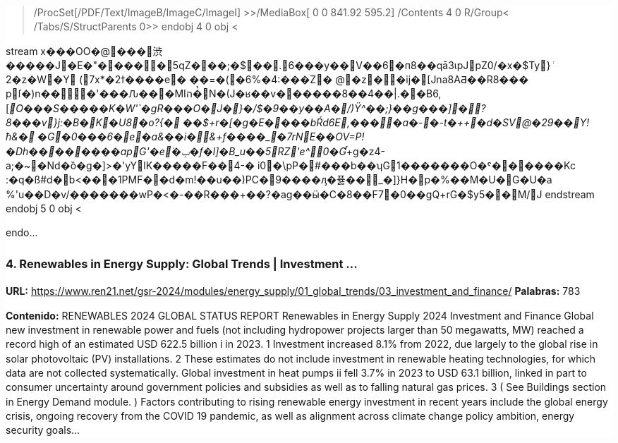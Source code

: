 >/ProcSet[/PDF/Text/ImageB/ImageC/ImageI] >>/MediaBox[ 0 0 841.92 595.2] /Contents 4 0 R/Group<
>/Tabs/S/StructParents 0>>
endobj
4 0 obj
<
>
stream
x���OO�@���渋�����J� E�"�����5qZ���;�$��.6���y��V��6�п8��qā3ιpJpZ0/�x�$Ty}݃2�z�W�Y	(7x*�2ϯ����e�	��=�(�6%�4:���Z�	@�z��ij�[Jna8AƋ��R8���
pſ�)n��̾�'���Ԉ���MIה�̉N�(J�ʁ��v������8��4��|.��B6 ,[*O���S�����K�W'`�gR���O�J�}�/$�9��y��A�/)Ÿ^��;}��g���]�?8���v}j:�B�K�U8�o?{�
��$+r�[�g�E����bŔd6E,����a�-�-t�++�d�SV@�29��Y!ћ&� �G�0���6�e�a&��i�&+f����_�7rNE��OV=P!	�Dh��������apG'�e֔�ݕ�f�l]�B_u��5RZ'e^0�Ɠ*+g�z4-a;�~�Nd\ �ȍ�g�]>�'yYlK�����F��4-�
i0�\pP�#���b��ʮG1�������O�ˤ������Kc
:�q�ß#d�b<���1PMF��d�m!��u��)PC�9����ԓ�퓷��_�]}H�p�%��M�U�G�U�a	%'u��D�v/�������wP�<�-��R���+��?�ag��ӹ�C�8��F7�0��gQ+rG�$y5��M/J
endstream
endobj
5 0 obj
<
>
endo...

### 4. Renewables in Energy Supply: Global Trends | Investment ...
**URL:** https://www.ren21.net/gsr-2024/modules/energy_supply/01_global_trends/03_investment_and_finance/
**Palabras:** 783

**Contenido:**
RENEWABLES 2024
GLOBAL STATUS REPORT
Renewables in Energy Supply
2024
Investment and Finance
Global new investment in renewable power and fuels (not including hydropower projects larger than 50 megawatts, MW) reached a record high of an estimated USD 622.5 billion
i
in 2023.
1
Investment increased 8.1% from 2022, due largely to the global rise in solar photovoltaic (PV) installations.
2
These estimates do not include investment in renewable heating technologies, for which data are not collected systematically. Global investment in heat pumps
ii
fell 3.7% in 2023 to USD 63.1 billion, linked in part to consumer uncertainty around government policies and subsidies as well as to falling natural gas prices.
3
(
See Buildings section in Energy Demand module.
)
Factors contributing to rising renewable energy investment in recent years include the global energy crisis, ongoing recovery from the COVID 19 pandemic, as well as alignment across climate change policy ambition, energy security goals...
